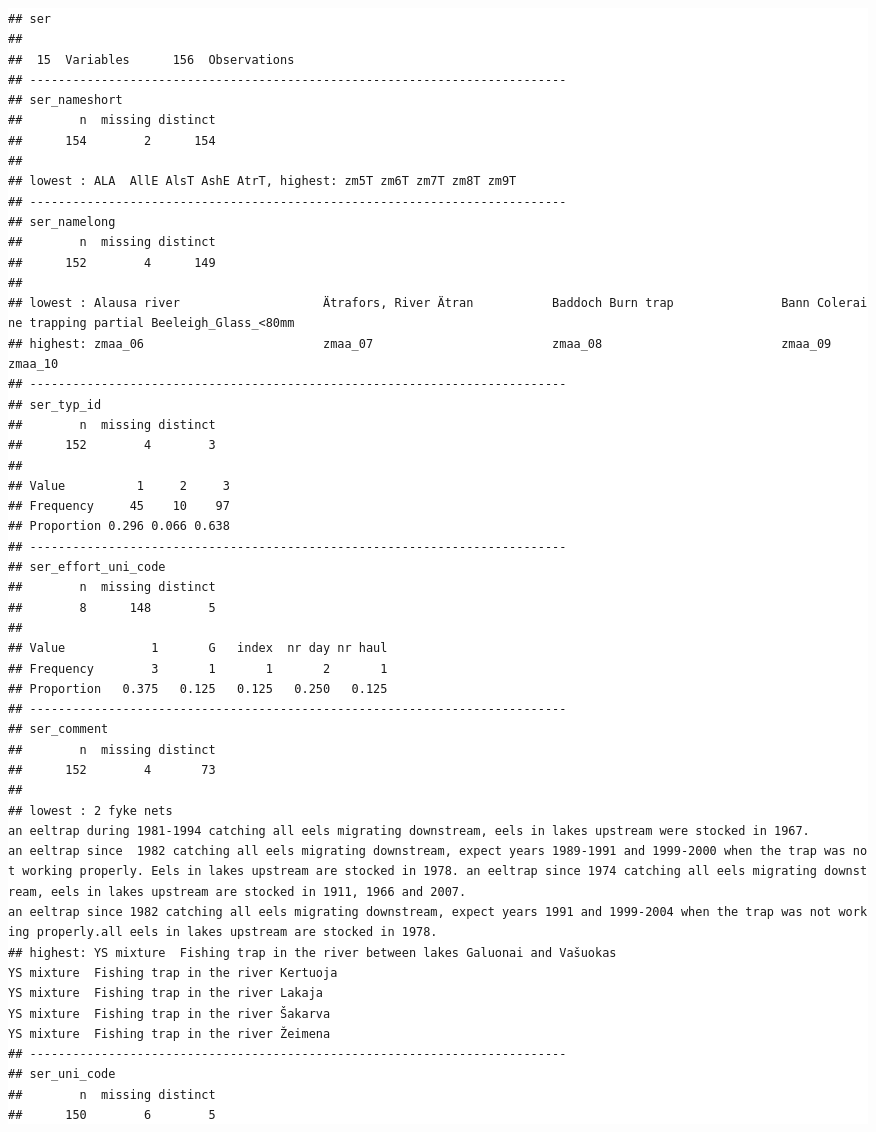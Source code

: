 ```
## ser 
## 
##  15  Variables      156  Observations
## ---------------------------------------------------------------------------
## ser_nameshort 
##        n  missing distinct 
##      154        2      154 
## 
## lowest : ALA  AllE AlsT AshE AtrT, highest: zm5T zm6T zm7T zm8T zm9T
## ---------------------------------------------------------------------------
## ser_namelong 
##        n  missing distinct 
##      152        4      149 
## 
## lowest : Alausa river                    Ätrafors, River Ätran           Baddoch Burn trap               Bann Coleraine trapping partial Beeleigh_Glass_<80mm           
## highest: zmaa_06                         zmaa_07                         zmaa_08                         zmaa_09                         zmaa_10                        
## ---------------------------------------------------------------------------
## ser_typ_id 
##        n  missing distinct 
##      152        4        3 
##                             
## Value          1     2     3
## Frequency     45    10    97
## Proportion 0.296 0.066 0.638
## ---------------------------------------------------------------------------
## ser_effort_uni_code 
##        n  missing distinct 
##        8      148        5 
##                                                   
## Value            1       G   index  nr day nr haul
## Frequency        3       1       1       2       1
## Proportion   0.375   0.125   0.125   0.250   0.125
## ---------------------------------------------------------------------------
## ser_comment 
##        n  missing distinct 
##      152        4       73 
## 
## lowest : 2 fyke nets                                                                                                                                                                             an eeltrap during 1981-1994 catching all eels migrating downstream, eels in lakes upstream were stocked in 1967.                                                                        an eeltrap since  1982 catching all eels migrating downstream, expect years 1989-1991 and 1999-2000 when the trap was not working properly. Eels in lakes upstream are stocked in 1978. an eeltrap since 1974 catching all eels migrating downstream, eels in lakes upstream are stocked in 1911, 1966 and 2007.                                                                an eeltrap since 1982 catching all eels migrating downstream, expect years 1991 and 1999-2004 when the trap was not working properly.all eels in lakes upstream are stocked in 1978.   
## highest: YS mixture  Fishing trap in the river between lakes Galuonai and Vašuokas                                                                                                               YS mixture  Fishing trap in the river Kertuoja                                                                                                                                          YS mixture  Fishing trap in the river Lakaja                                                                                                                                            YS mixture  Fishing trap in the river Šakarva                                                                                                                                           YS mixture  Fishing trap in the river Žeimena                                                                                                                                          
## ---------------------------------------------------------------------------
## ser_uni_code 
##        n  missing distinct 
##      150        6        5 
```